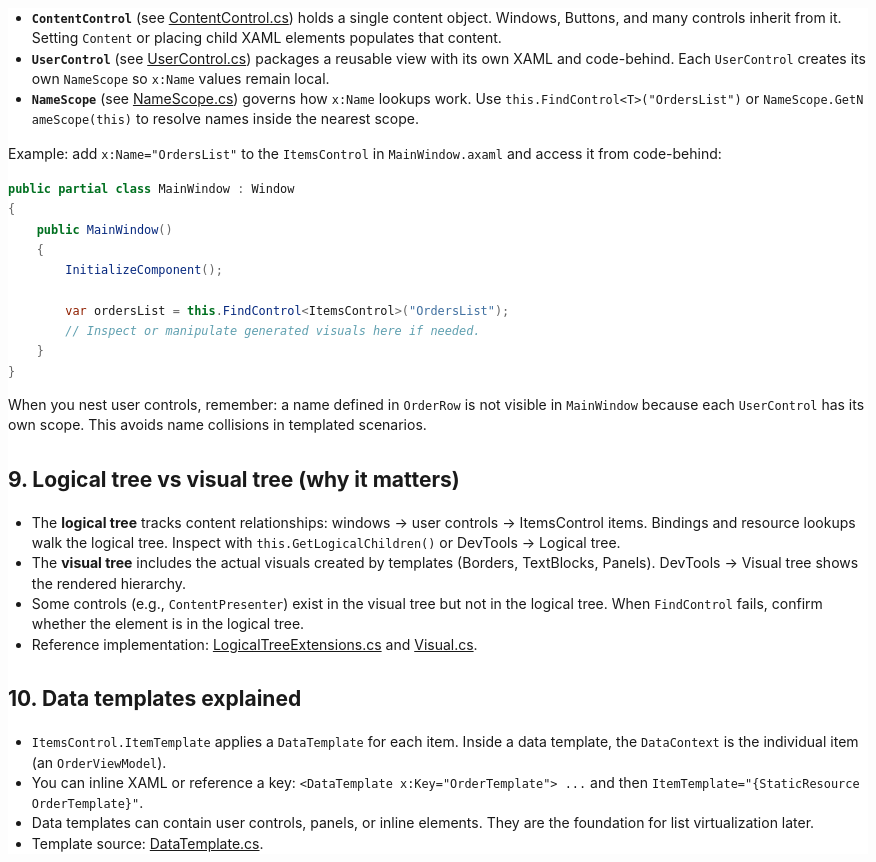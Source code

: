 - **`ContentControl`** (see [ContentControl.cs](https://github.com/AvaloniaUI/Avalonia/blob/master/src/Avalonia.Controls/ContentControl.cs)) holds a single content object. Windows, Buttons, and many controls inherit from it. Setting `Content` or placing child XAML elements populates that content.
- **`UserControl`** (see [UserControl.cs](https://github.com/AvaloniaUI/Avalonia/blob/master/src/Avalonia.Controls/UserControl.cs)) packages a reusable view with its own XAML and code-behind. Each `UserControl` creates its own `NameScope` so `x:Name` values remain local.
- **`NameScope`** (see [NameScope.cs](https://github.com/AvaloniaUI/Avalonia/blob/master/src/Avalonia.Base/Styling/NameScope.cs)) governs how `x:Name` lookups work. Use `this.FindControl<T>("OrdersList")` or `NameScope.GetNameScope(this)` to resolve names inside the nearest scope.

Example: add `x:Name="OrdersList"` to the `ItemsControl` in `MainWindow.axaml` and access it from code-behind:

```csharp
public partial class MainWindow : Window
{
    public MainWindow()
    {
        InitializeComponent();

        var ordersList = this.FindControl<ItemsControl>("OrdersList");
        // Inspect or manipulate generated visuals here if needed.
    }
}
```

When you nest user controls, remember: a name defined in `OrderRow` is not visible in `MainWindow` because each `UserControl` has its own scope. This avoids name collisions in templated scenarios.

## 9. Logical tree vs visual tree (why it matters)

- The **logical tree** tracks content relationships: windows -> user controls -> ItemsControl items. Bindings and resource lookups walk the logical tree. Inspect with `this.GetLogicalChildren()` or DevTools -> Logical tree.
- The **visual tree** includes the actual visuals created by templates (Borders, TextBlocks, Panels). DevTools -> Visual tree shows the rendered hierarchy.
- Some controls (e.g., `ContentPresenter`) exist in the visual tree but not in the logical tree. When `FindControl` fails, confirm whether the element is in the logical tree.
- Reference implementation: [LogicalTreeExtensions.cs](https://github.com/AvaloniaUI/Avalonia/blob/master/src/Avalonia.Base/LogicalTree/LogicalTreeExtensions.cs) and [Visual.cs](https://github.com/AvaloniaUI/Avalonia/blob/master/src/Avalonia.Base/Visual.cs).

## 10. Data templates explained

- `ItemsControl.ItemTemplate` applies a `DataTemplate` for each item. Inside a data template, the `DataContext` is the individual item (an `OrderViewModel`).
- You can inline XAML or reference a key: `<DataTemplate x:Key="OrderTemplate"> ...` and then `ItemTemplate="{StaticResource OrderTemplate}"`.
- Data templates can contain user controls, panels, or inline elements. They are the foundation for list virtualization later.
- Template source: [DataTemplate.cs](https://github.com/AvaloniaUI/Avalonia/blob/master/src/Markup/Avalonia.Markup.Xaml/Templates/DataTemplate.cs).
